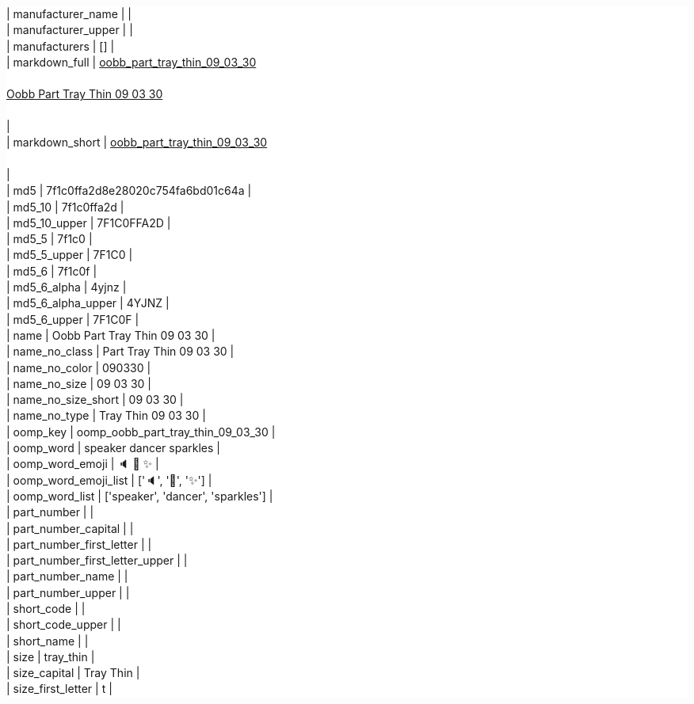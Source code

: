 | manufacturer_name |  |  
| manufacturer_upper |  |  
| manufacturers | [] |  
| markdown_full | [oobb_part_tray_thin_09_03_30](https://github.com/oomlout/oomlout_oomp_current_version_messy/tree/main/parts/oobb_part_tray_thin_09_03_30)<br>[](https://github.com/oomlout/oomlout_oomp_current_version_messy/tree/main/parts/oobb_part_tray_thin_09_03_30)<br>[Oobb Part Tray Thin 09 03 30](https://github.com/oomlout/oomlout_oomp_current_version_messy/tree/main/parts/oobb_part_tray_thin_09_03_30)<br><br> |  
| markdown_short | [oobb_part_tray_thin_09_03_30](https://github.com/oomlout/oomlout_oomp_current_version_messy/tree/main/parts/oobb_part_tray_thin_09_03_30)<br><br> |  
| md5 | 7f1c0ffa2d8e28020c754fa6bd01c64a |  
| md5_10 | 7f1c0ffa2d |  
| md5_10_upper | 7F1C0FFA2D |  
| md5_5 | 7f1c0 |  
| md5_5_upper | 7F1C0 |  
| md5_6 | 7f1c0f |  
| md5_6_alpha | 4yjnz |  
| md5_6_alpha_upper | 4YJNZ |  
| md5_6_upper | 7F1C0F |  
| name | Oobb Part Tray Thin 09 03 30 |  
| name_no_class | Part Tray Thin 09 03 30 |  
| name_no_color | 090330 |  
| name_no_size | 09 03 30 |  
| name_no_size_short | 09 03 30 |  
| name_no_type | Tray Thin 09 03 30 |  
| oomp_key | oomp_oobb_part_tray_thin_09_03_30 |  
| oomp_word | speaker dancer sparkles |  
| oomp_word_emoji | :speaker: :dancer: :sparkles: |  
| oomp_word_emoji_list | [':speaker:', ':dancer:', ':sparkles:'] |  
| oomp_word_list | ['speaker', 'dancer', 'sparkles'] |  
| part_number |  |  
| part_number_capital |  |  
| part_number_first_letter |  |  
| part_number_first_letter_upper |  |  
| part_number_name |  |  
| part_number_upper |  |  
| short_code |  |  
| short_code_upper |  |  
| short_name |  |  
| size | tray_thin |  
| size_capital | Tray Thin |  
| size_first_letter | t |  